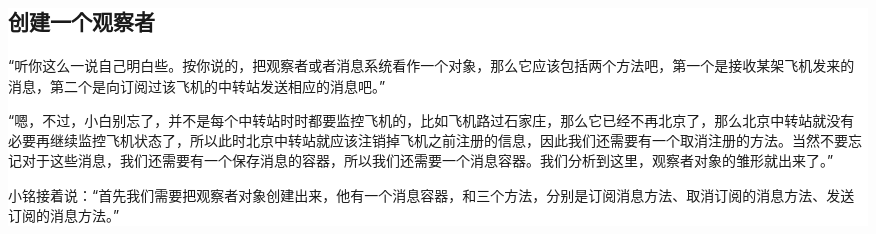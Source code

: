 ## 创建一个观察者

“听你这么一说自己明白些。按你说的，把观察者或者消息系统看作一个对象，那么它应该包括两个方法吧，第一个是接收某架飞机发来的消息，第二个是向订阅过该飞机的中转站发送相应的消息吧。”

“嗯，不过，小白别忘了，并不是每个中转站时时都要监控飞机的，比如飞机路过石家庄，那么它已经不再北京了，那么北京中转站就没有必要再继续监控飞机状态了，所以此时北京中转站就应该注销掉飞机之前注册的信息，因此我们还需要有一个取消注册的方法。当然不要忘记对于这些消息，我们还需要有一个保存消息的容器，所以我们还需要一个消息容器。我们分析到这里，观察者对象的雏形就出来了。”

小铭接着说：“首先我们需要把观察者对象创建出来，他有一个消息容器，和三个方法，分别是订阅消息方法、取消订阅的消息方法、发送订阅的消息方法。”

